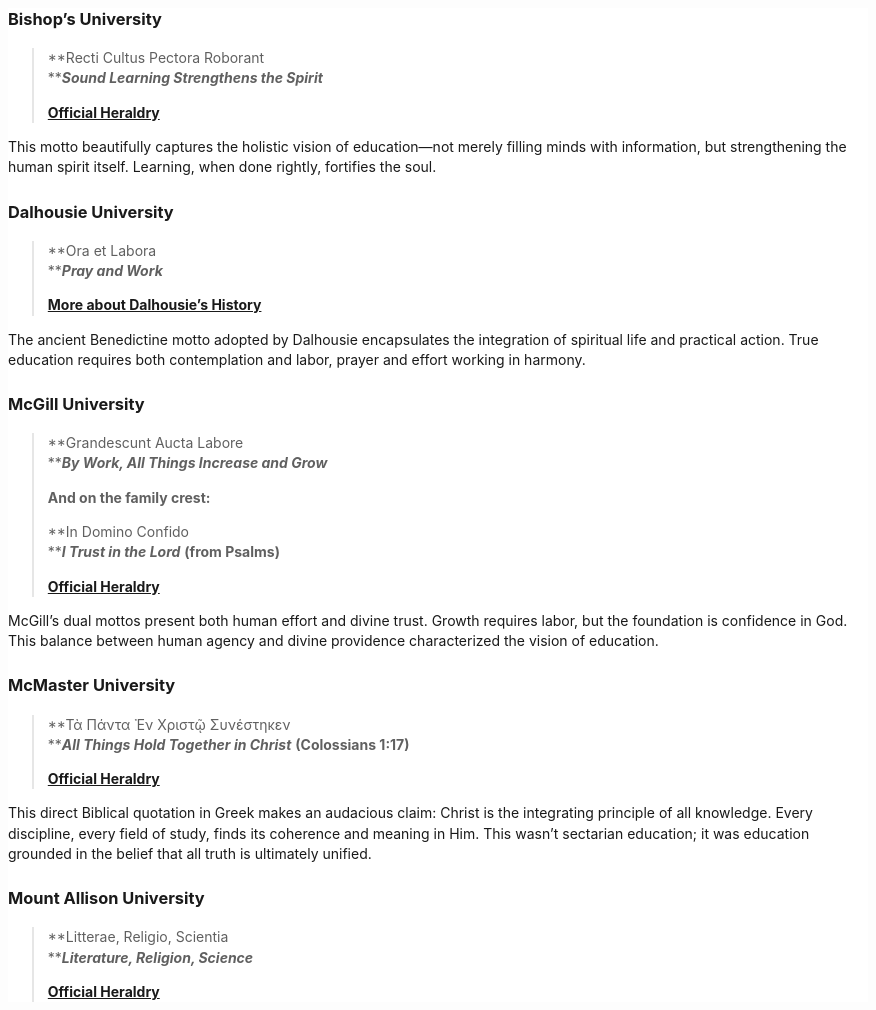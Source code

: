 ### Bishop’s University

> **Recti Cultus Pectora Roborant  
> *****Sound Learning Strengthens the Spirit***
> 
> **[Official Heraldry](https://www.gg.ca/en/heraldry/public-register/project/1691)**

This motto beautifully captures the holistic vision of education—not merely filling minds with information, but strengthening the human spirit itself. Learning, when done rightly, fortifies the soul.

### Dalhousie University

> **Ora et Labora  
> *****Pray and Work***
> 
> **[More about Dalhousie’s History](https://www.dal.ca/about/our-story/history.html)**

The ancient Benedictine motto adopted by Dalhousie encapsulates the integration of spiritual life and practical action. True education requires both contemplation and labor, prayer and effort working in harmony.

### McGill University

> **Grandescunt Aucta Labore  
> *****By Work, All Things Increase and Grow***
> 
> **And on the family crest:**
> 
> **In Domino Confido  
> *****I Trust in the Lord*** **(from Psalms)**
> 
> **[Official Heraldry](https://www.gg.ca/en/heraldry/public-register/project/1587)**

McGill’s dual mottos present both human effort and divine trust. Growth requires labor, but the foundation is confidence in God. This balance between human agency and divine providence characterized the vision of education.

### McMaster University

> **Τὰ Πάντα Ἐν Χριστῷ Συνέστηκεν  
> *****All Things Hold Together in Christ*** **(Colossians 1:17)**
> 
> **[Official Heraldry](https://www.gg.ca/en/heraldry/public-register/project/1082)**

This direct Biblical quotation in Greek makes an audacious claim: Christ is the integrating principle of all knowledge. Every discipline, every field of study, finds its coherence and meaning in Him. This wasn’t sectarian education; it was education grounded in the belief that all truth is ultimately unified.

### Mount Allison University

> **Litterae, Religio, Scientia  
> *****Literature, Religion, Science***
> 
> **[Official Heraldry](https://www.gg.ca/en/heraldry/public-register/project/1201)**
